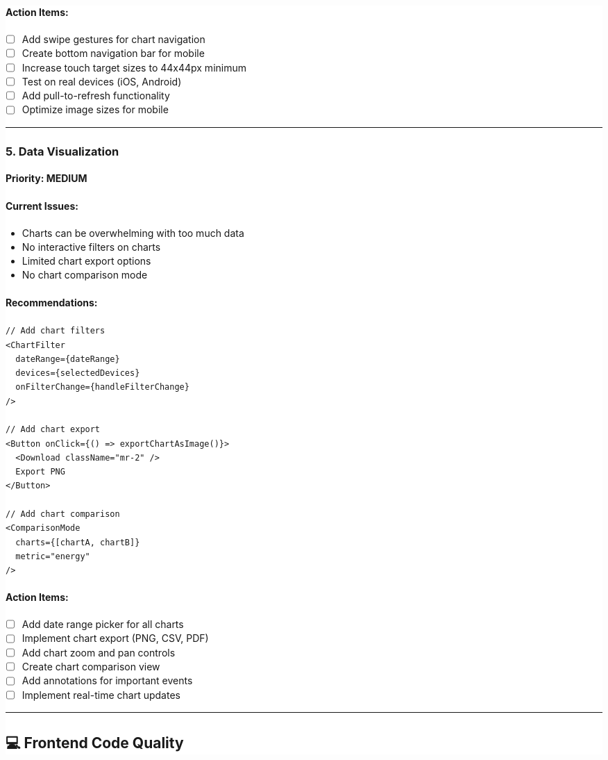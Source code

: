 #### Action Items:
- [ ] Add swipe gestures for chart navigation
- [ ] Create bottom navigation bar for mobile
- [ ] Increase touch target sizes to 44x44px minimum
- [ ] Test on real devices (iOS, Android)
- [ ] Add pull-to-refresh functionality
- [ ] Optimize image sizes for mobile

---

### 5. **Data Visualization**
**Priority: MEDIUM**

#### Current Issues:
- Charts can be overwhelming with too much data
- No interactive filters on charts
- Limited chart export options
- No chart comparison mode

#### Recommendations:
```tsx
// Add chart filters
<ChartFilter
  dateRange={dateRange}
  devices={selectedDevices}
  onFilterChange={handleFilterChange}
/>

// Add chart export
<Button onClick={() => exportChartAsImage()}>
  <Download className="mr-2" />
  Export PNG
</Button>

// Add chart comparison
<ComparisonMode
  charts={[chartA, chartB]}
  metric="energy"
/>
```

#### Action Items:
- [ ] Add date range picker for all charts
- [ ] Implement chart export (PNG, CSV, PDF)
- [ ] Add chart zoom and pan controls
- [ ] Create chart comparison view
- [ ] Add annotations for important events
- [ ] Implement real-time chart updates

---

## 💻 Frontend Code Quality
